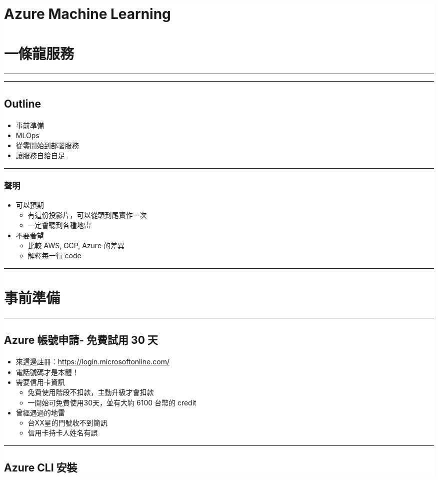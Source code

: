 # Azure Machine Learning 
# 一條龍服務

---



---

## Outline

- 事前準備
- MLOps
- 從零開始到部署服務
- 讓服務自給自足

---

### 聲明

- 可以預期
  - 有這份投影片，可以從頭到尾實作一次
  - 一定會聽到各種地雷
- 不要奢望
  - 比較 AWS, GCP, Azure 的差異
  - 解釋每一行 code

---

# 事前準備

----

## Azure 帳號申請- 免費試用 30 天

- 來這邊註冊：https://login.microsoftonline.com/
- 電話號碼才是本體！
- 需要信用卡資訊
  - 免費使用階段不扣款，主動升級才會扣款
  - 一開始可免費使用30天，並有大約 6100 台幣的 credit
- 曾經遇過的地雷
  - 台XX星的門號收不到簡訊
  - 信用卡持卡人姓名有誤


----


## Azure CLI 安裝
